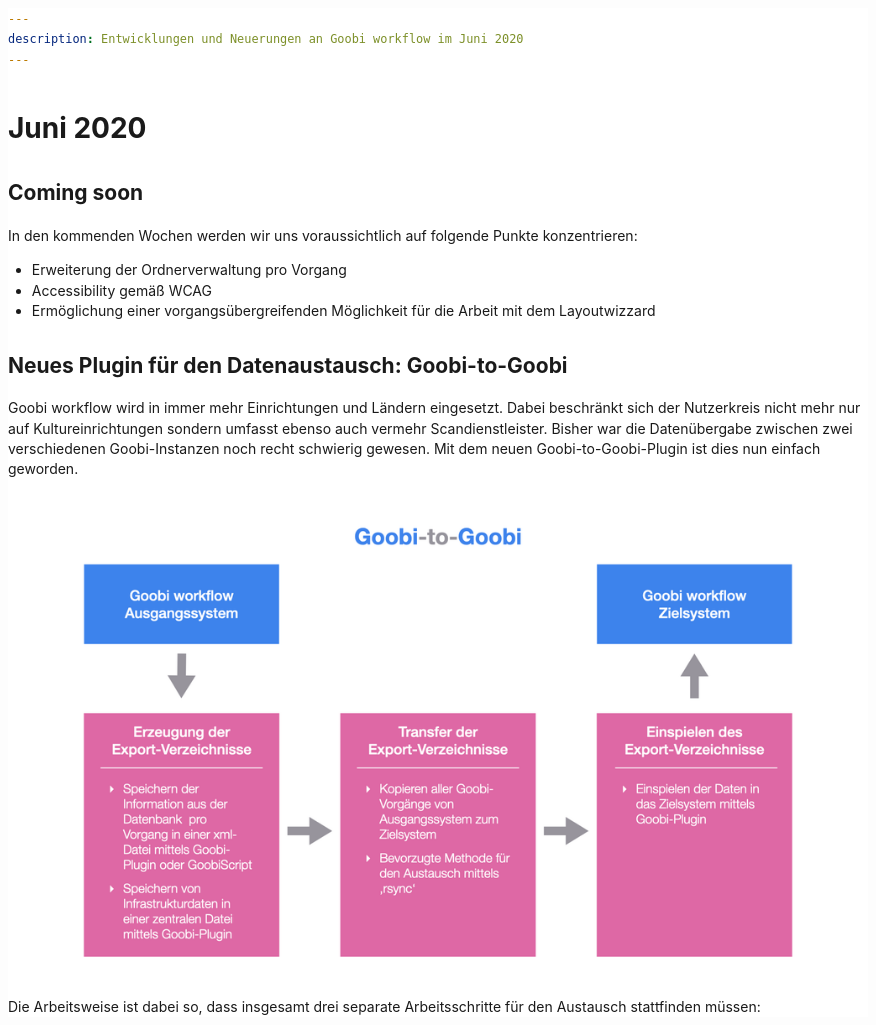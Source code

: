 ```yaml
---
description: Entwicklungen und Neuerungen an Goobi workflow im Juni 2020
---
```


# Juni 2020

## Coming soon

In den kommenden Wochen werden wir uns voraussichtlich auf folgende Punkte konzentrieren:

* Erweiterung der Ordnerverwaltung pro Vorgang
* Accessibility gemäß WCAG
* Ermöglichung einer vorgangsübergreifenden Möglichkeit für die Arbeit mit dem Layoutwizzard

## Neues Plugin für den Datenaustausch: Goobi-to-Goobi

Goobi workflow wird in immer mehr Einrichtungen und Ländern eingesetzt. Dabei beschränkt sich der Nutzerkreis nicht mehr nur auf Kultureinrichtungen sondern umfasst ebenso auch vermehr Scandienstleister. Bisher war die Datenübergabe zwischen zwei verschiedenen Goobi-Instanzen noch recht schwierig gewesen. Mit dem neuen Goobi-to-Goobi-Plugin ist dies nun einfach geworden.

![Ablauf des Datenaustauschs](../.gitbook/assets/2006_goobi_to_goobi_de.png)

Die Arbeitsweise ist dabei so, dass insgesamt drei separate Arbeitsschritte für den Austausch stattfinden müssen:
